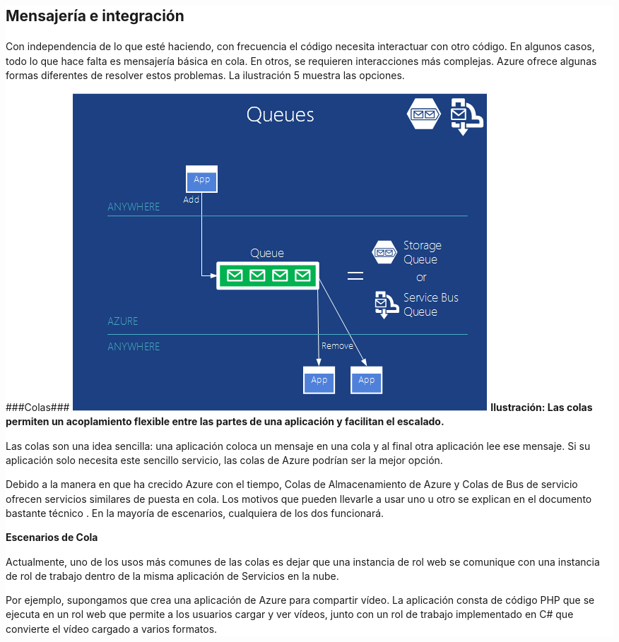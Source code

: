 

<h2><a id="messaging"></a>Mensajería e integración</h2>

Con independencia de lo que esté haciendo, con frecuencia el código necesita interactuar con otro código.  En algunos casos, todo lo que hace falta es mensajería básica en cola. En otros, se requieren interacciones más complejas. Azure ofrece algunas formas diferentes de resolver estos problemas. La ilustración 5 muestra las opciones. 

###Colas###
![Azure Service Bus Relay](./media/intro-to-azure/QueuesIntroNew.png)
**Ilustración: Las colas permiten un acoplamiento flexible entre las partes de una aplicación y facilitan el escalado.**  

Las colas son una idea sencilla: una aplicación coloca un mensaje en una cola y al final otra aplicación lee ese mensaje. Si su aplicación solo necesita este sencillo servicio, las colas de Azure podrían ser la mejor opción. 

Debido a la manera en que ha crecido Azure con el tiempo, Colas de Almacenamiento de Azure y Colas de Bus de servicio ofrecen servicios similares de puesta en cola. Los motivos que pueden llevarle a usar uno u otro se explican en el documento bastante técnico [<LINK>](http://msdn.microsoft.com/library/azure/hh767287.aspx "Azure Queues and Service Bus Queues - Compared and Contrasted").  En la mayoría de escenarios, cualquiera de los dos funcionará. 

**Escenarios de Cola**

Actualmente, uno de los usos más comunes de las colas es dejar que una instancia de rol web se comunique con una instancia de rol de trabajo dentro de la misma aplicación de Servicios en la nube. 

Por ejemplo, supongamos que crea una aplicación de Azure para compartir vídeo. La aplicación consta de código PHP que se ejecuta en un rol web que permite a los usuarios cargar y ver vídeos, junto con un rol de trabajo implementado en C# que convierte el vídeo cargado a varios formatos.
